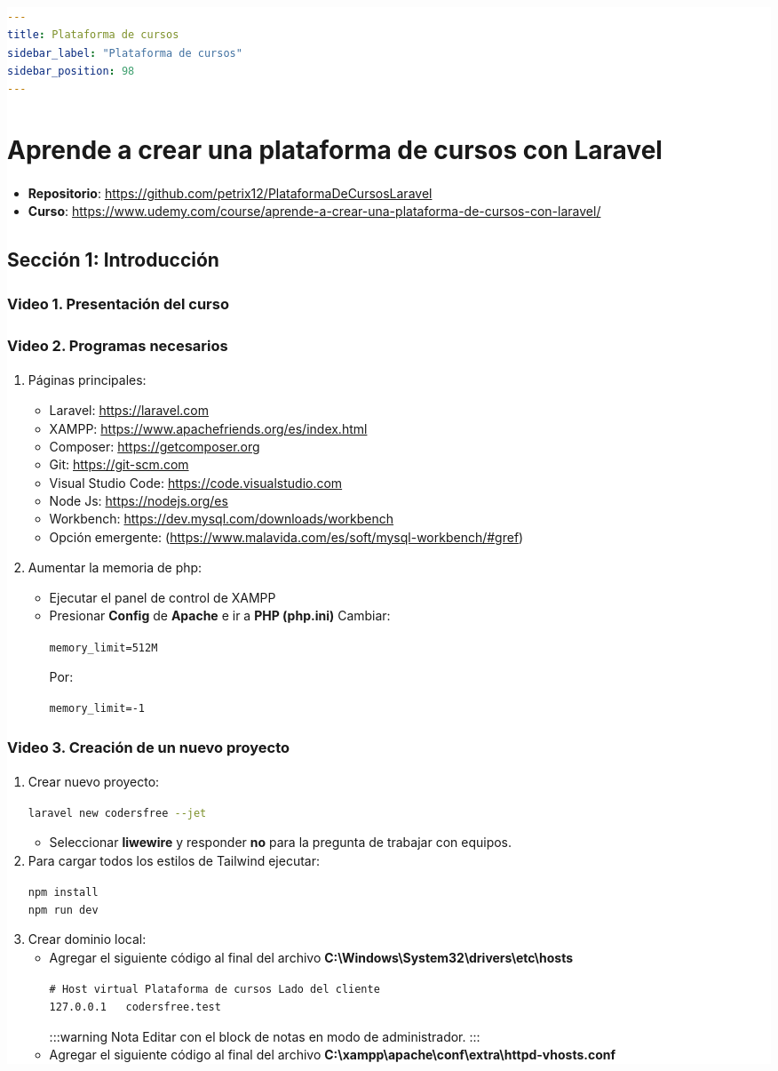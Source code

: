 ```yaml
---
title: Plataforma de cursos
sidebar_label: "Plataforma de cursos"
sidebar_position: 98
---
```


# Aprende a crear una plataforma de cursos con Laravel
+ **Repositorio**: https://github.com/petrix12/PlataformaDeCursosLaravel
+ **Curso**: https://www.udemy.com/course/aprende-a-crear-una-plataforma-de-cursos-con-laravel/


## Sección 1: Introducción
### Video 1. Presentación del curso
### Video 2. Programas necesarios
1. Páginas principales:
	+ Laravel: https://laravel.com
	+ XAMPP: https://www.apachefriends.org/es/index.html
	+ Composer: https://getcomposer.org
	+ Git: https://git-scm.com
    + Visual Studio Code: https://code.visualstudio.com
    + Node Js: https://nodejs.org/es
    + Workbench: https://dev.mysql.com/downloads/workbench
    + Opción emergente: (https://www.malavida.com/es/soft/mysql-workbench/#gref)

2. Aumentar la memoria de php:
    + Ejecutar el panel de control de XAMPP
    + Presionar **Config** de **Apache** e ir a **PHP (php.ini)**
        Cambiar:
        ```        
        memory_limit=512M
        ```
        Por:
        ```
        memory_limit=-1
        ```


### Video 3. Creación de un nuevo proyecto
1. Crear nuevo proyecto:
    ```bash
    laravel new codersfree --jet
    ```
    + Seleccionar **liwewire** y responder **no** para la pregunta de trabajar con equipos.
2. Para cargar todos los estilos de Tailwind ejecutar:
    ```bash
    npm install
    npm run dev
    ```
3. Crear dominio local:
    + Agregar el siguiente código al final del archivo **C:\Windows\System32\drivers\etc\hosts**
        ```
        # Host virtual Plataforma de cursos Lado del cliente
        127.0.0.1	codersfree.test
        ```
        :::warning Nota
        Editar con el block de notas en modo de administrador.
        :::
    + Agregar el siguiente código al final del archivo **C:\xampp\apache\conf\extra\httpd-vhosts.conf**